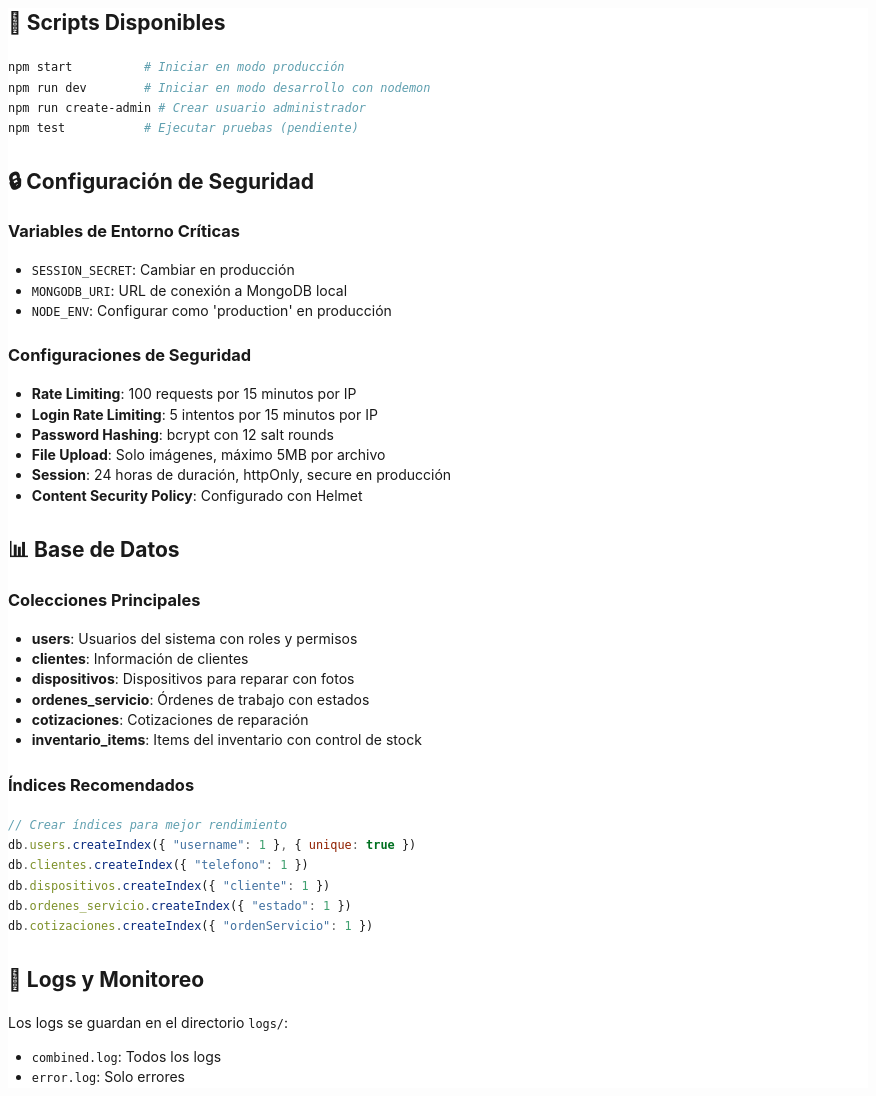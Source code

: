 ## 🔧 Scripts Disponibles

```bash
npm start          # Iniciar en modo producción
npm run dev        # Iniciar en modo desarrollo con nodemon
npm run create-admin # Crear usuario administrador
npm test           # Ejecutar pruebas (pendiente)
```

## 🔒 Configuración de Seguridad

### Variables de Entorno Críticas

- `SESSION_SECRET`: Cambiar en producción
- `MONGODB_URI`: URL de conexión a MongoDB local
- `NODE_ENV`: Configurar como 'production' en producción

### Configuraciones de Seguridad

- **Rate Limiting**: 100 requests por 15 minutos por IP
- **Login Rate Limiting**: 5 intentos por 15 minutos por IP
- **Password Hashing**: bcrypt con 12 salt rounds
- **File Upload**: Solo imágenes, máximo 5MB por archivo
- **Session**: 24 horas de duración, httpOnly, secure en producción
- **Content Security Policy**: Configurado con Helmet

## 📊 Base de Datos

### Colecciones Principales

- **users**: Usuarios del sistema con roles y permisos
- **clientes**: Información de clientes
- **dispositivos**: Dispositivos para reparar con fotos
- **ordenes_servicio**: Órdenes de trabajo con estados
- **cotizaciones**: Cotizaciones de reparación
- **inventario_items**: Items del inventario con control de stock

### Índices Recomendados

```javascript
// Crear índices para mejor rendimiento
db.users.createIndex({ "username": 1 }, { unique: true })
db.clientes.createIndex({ "telefono": 1 })
db.dispositivos.createIndex({ "cliente": 1 })
db.ordenes_servicio.createIndex({ "estado": 1 })
db.cotizaciones.createIndex({ "ordenServicio": 1 })
```

## 🚨 Logs y Monitoreo

Los logs se guardan en el directorio `logs/`:
- `combined.log`: Todos los logs
- `error.log`: Solo errores
